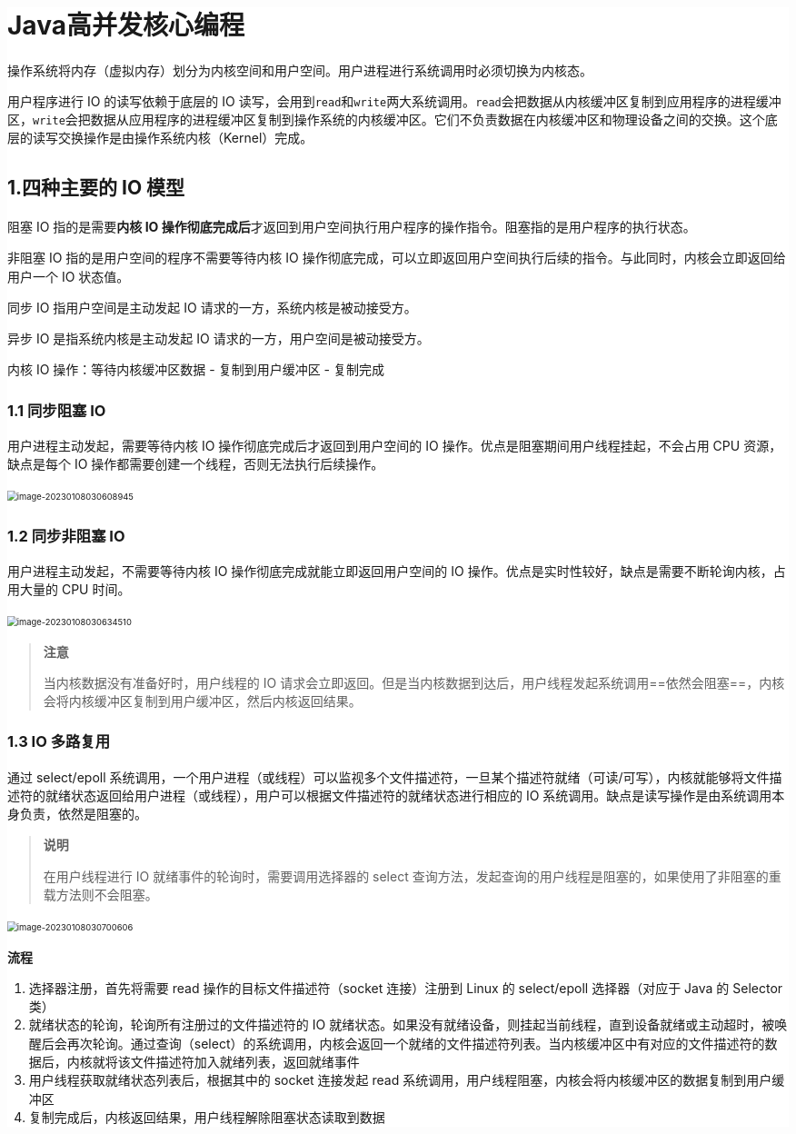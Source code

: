 # Java高并发核心编程

操作系统将内存（虚拟内存）划分为内核空间和用户空间。用户进程进行系统调用时必须切换为内核态。

用户程序进行 IO 的读写依赖于底层的 IO 读写，会用到`read`和`write`两大系统调用。`read`会把数据从内核缓冲区复制到应用程序的进程缓冲区，`write`会把数据从应用程序的进程缓冲区复制到操作系统的内核缓冲区。它们不负责数据在内核缓冲区和物理设备之间的交换。这个底层的读写交换操作是由操作系统内核（Kernel）完成。

## 1.四种主要的 IO 模型

阻塞 IO 指的是需要**内核 IO 操作彻底完成后**才返回到用户空间执行用户程序的操作指令。阻塞指的是用户程序的执行状态。

非阻塞 IO 指的是用户空间的程序不需要等待内核 IO 操作彻底完成，可以立即返回用户空间执行后续的指令。与此同时，内核会立即返回给用户一个 IO 状态值。

同步 IO 指用户空间是主动发起 IO 请求的一方，系统内核是被动接受方。

异步 IO 是指系统内核是主动发起 IO 请求的一方，用户空间是被动接受方。

内核 IO 操作：等待内核缓冲区数据 - 复制到用户缓冲区 - 复制完成

### 1.1 同步阻塞 IO

用户进程主动发起，需要等待内核 IO 操作彻底完成后才返回到用户空间的 IO 操作。优点是阻塞期间用户线程挂起，不会占用 CPU 资源，缺点是每个 IO 操作都需要创建一个线程，否则无法执行后续操作。

<img src="https://raw.githubusercontent.com/Famezyy/picture/master/notePictureBed/image-20230108030608945-c56167152022504beeaaa241dd5c8ae8-e27dc2.png" alt="image-20230108030608945" style="zoom:67%;" />

### 1.2 同步非阻塞 IO

用户进程主动发起，不需要等待内核 IO 操作彻底完成就能立即返回用户空间的 IO 操作。优点是实时性较好，缺点是需要不断轮询内核，占用大量的 CPU 时间。

<img src="https://raw.githubusercontent.com/Famezyy/picture/master/notePictureBed/image-20230108030634510-be4e92d736b0ba3b9a68981668f2e1a3-eaa6b2.png" alt="image-20230108030634510" style="zoom:67%;" />

> **注意**
>
> 当内核数据没有准备好时，用户线程的 IO 请求会立即返回。但是当内核数据到达后，用户线程发起系统调用==依然会阻塞==，内核会将内核缓冲区复制到用户缓冲区，然后内核返回结果。

### 1.3 IO 多路复用

通过 select/epoll 系统调用，一个用户进程（或线程）可以监视多个文件描述符，一旦某个描述符就绪（可读/可写），内核就能够将文件描述符的就绪状态返回给用户进程（或线程），用户可以根据文件描述符的就绪状态进行相应的 IO 系统调用。缺点是读写操作是由系统调用本身负责，依然是阻塞的。

> **说明**
>
> 在用户线程进行 IO 就绪事件的轮询时，需要调用选择器的 select 查询方法，发起查询的用户线程是阻塞的，如果使用了非阻塞的重载方法则不会阻塞。

<img src="https://raw.githubusercontent.com/Famezyy/picture/master/notePictureBed/image-20230108030700606-f9a17afe3ac5afca723b3f54f85a99c8-9d4631.png" alt="image-20230108030700606" style="zoom:67%;" />

**流程**

1. 选择器注册，首先将需要 read 操作的目标文件描述符（socket 连接）注册到 Linux 的 select/epoll 选择器（对应于 Java 的 Selector 类）
2. 就绪状态的轮询，轮询所有注册过的文件描述符的 IO 就绪状态。如果没有就绪设备，则挂起当前线程，直到设备就绪或主动超时，被唤醒后会再次轮询。通过查询（select）的系统调用，内核会返回一个就绪的文件描述符列表。当内核缓冲区中有对应的文件描述符的数据后，内核就将该文件描述符加入就绪列表，返回就绪事件
3. 用户线程获取就绪状态列表后，根据其中的 socket 连接发起 read 系统调用，用户线程阻塞，内核会将内核缓冲区的数据复制到用户缓冲区
4. 复制完成后，内核返回结果，用户线程解除阻塞状态读取到数据
